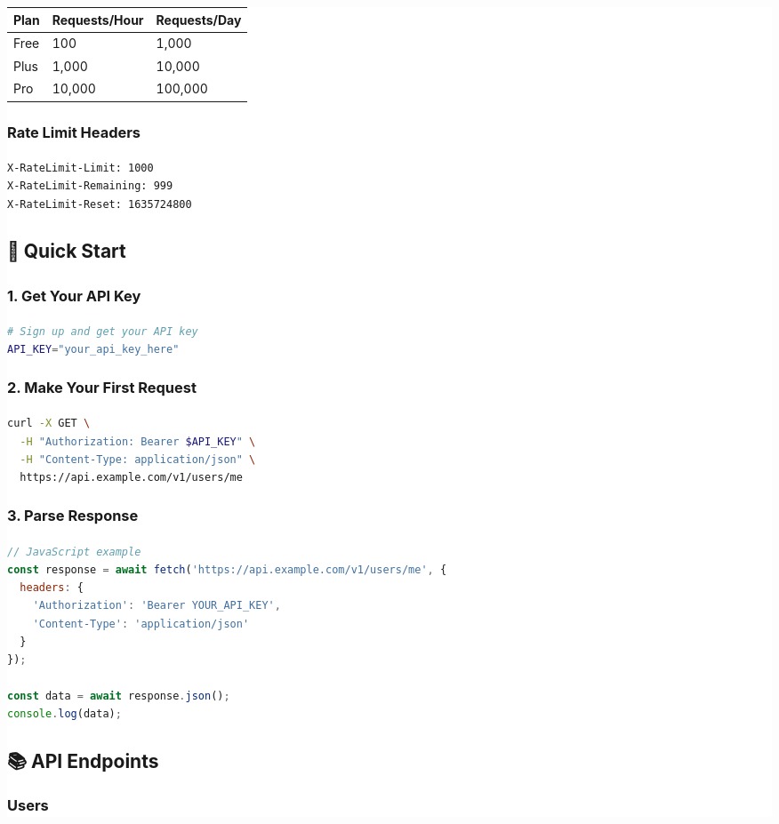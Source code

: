| Plan | Requests/Hour | Requests/Day |
|------|--------------|--------------|
| Free | 100 | 1,000 |
| Plus | 1,000 | 10,000 |
| Pro | 10,000 | 100,000 |

### Rate Limit Headers

```http
X-RateLimit-Limit: 1000
X-RateLimit-Remaining: 999
X-RateLimit-Reset: 1635724800
```

## 🚀 Quick Start

### 1. Get Your API Key

```bash
# Sign up and get your API key
API_KEY="your_api_key_here"
```

### 2. Make Your First Request

```bash
curl -X GET \
  -H "Authorization: Bearer $API_KEY" \
  -H "Content-Type: application/json" \
  https://api.example.com/v1/users/me
```

### 3. Parse Response

```javascript
// JavaScript example
const response = await fetch('https://api.example.com/v1/users/me', {
  headers: {
    'Authorization': 'Bearer YOUR_API_KEY',
    'Content-Type': 'application/json'
  }
});

const data = await response.json();
console.log(data);
```

## 📚 API Endpoints

### Users
